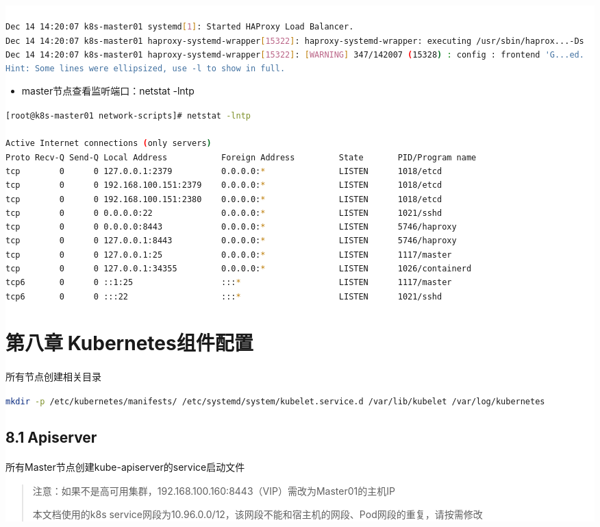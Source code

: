 ```bash

Dec 14 14:20:07 k8s-master01 systemd[1]: Started HAProxy Load Balancer.
Dec 14 14:20:07 k8s-master01 haproxy-systemd-wrapper[15322]: haproxy-systemd-wrapper: executing /usr/sbin/haprox...-Ds
Dec 14 14:20:07 k8s-master01 haproxy-systemd-wrapper[15322]: [WARNING] 347/142007 (15328) : config : frontend 'G...ed.
Hint: Some lines were ellipsized, use -l to show in full.
```

- master节点查看监听端口：netstat -lntp

```bash
[root@k8s-master01 network-scripts]# netstat -lntp

Active Internet connections (only servers)
Proto Recv-Q Send-Q Local Address           Foreign Address         State       PID/Program name    
tcp        0      0 127.0.0.1:2379          0.0.0.0:*               LISTEN      1018/etcd           
tcp        0      0 192.168.100.151:2379    0.0.0.0:*               LISTEN      1018/etcd           
tcp        0      0 192.168.100.151:2380    0.0.0.0:*               LISTEN      1018/etcd           
tcp        0      0 0.0.0.0:22              0.0.0.0:*               LISTEN      1021/sshd           
tcp        0      0 0.0.0.0:8443            0.0.0.0:*               LISTEN      5746/haproxy        
tcp        0      0 127.0.0.1:8443          0.0.0.0:*               LISTEN      5746/haproxy        
tcp        0      0 127.0.0.1:25            0.0.0.0:*               LISTEN      1117/master         
tcp        0      0 127.0.0.1:34355         0.0.0.0:*               LISTEN      1026/containerd     
tcp6       0      0 ::1:25                  :::*                    LISTEN      1117/master         
tcp6       0      0 :::22                   :::*                    LISTEN      1021/sshd 
```

# 第八章  Kubernetes组件配置

所有节点创建相关目录

```sh
mkdir -p /etc/kubernetes/manifests/ /etc/systemd/system/kubelet.service.d /var/lib/kubelet /var/log/kubernetes
```

## 8.1  Apiserver

所有Master节点创建kube-apiserver的service启动文件

> 注意：如果不是高可用集群，192.168.100.160:8443（VIP）需改为Master01的主机IP
>
> 本文档使用的k8s service网段为10.96.0.0/12，该网段不能和宿主机的网段、Pod网段的重复，请按需修改

